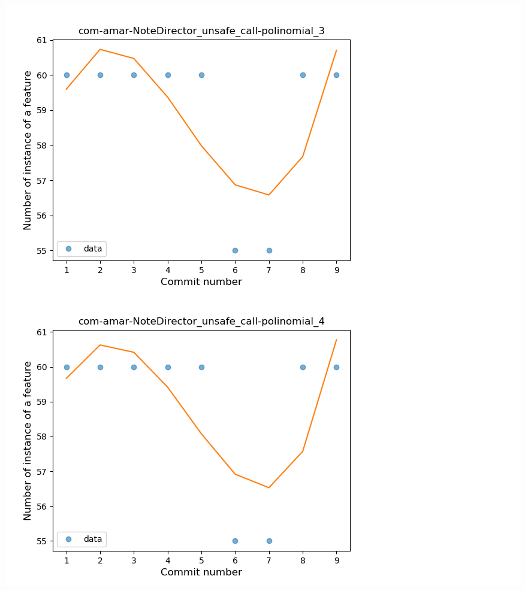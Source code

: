 ![com-amar-NoteDirector T11_3](../plots/com-amar-NoteDirector_unsafe_call_T11_3.png)
![com-amar-NoteDirector T11_4](../plots/com-amar-NoteDirector_unsafe_call_T11_4.png)